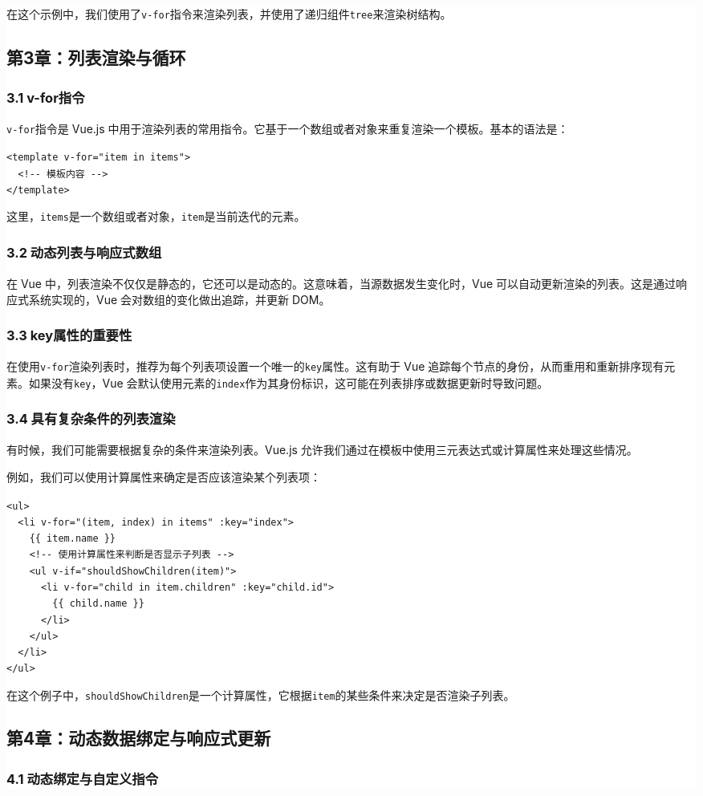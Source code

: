 
在这个示例中，我们使用了`v-for`指令来渲染列表，并使用了递归组件`tree`来渲染树结构。

## **第3章：列表渲染与循环**

### **3.1 v-for指令**

`v-for`指令是 Vue.js 中用于渲染列表的常用指令。它基于一个数组或者对象来重复渲染一个模板。基本的语法是：

```vue
<template v-for="item in items">
  <!-- 模板内容 -->
</template>

```

这里，`items`是一个数组或者对象，`item`是当前迭代的元素。

### **3.2 动态列表与响应式数组**

在 Vue 中，列表渲染不仅仅是静态的，它还可以是动态的。这意味着，当源数据发生变化时，Vue 可以自动更新渲染的列表。这是通过响应式系统实现的，Vue
会对数组的变化做出追踪，并更新 DOM。

### **3.3 key属性的重要性**

在使用`v-for`渲染列表时，推荐为每个列表项设置一个唯一的`key`属性。这有助于 Vue
追踪每个节点的身份，从而重用和重新排序现有元素。如果没有`key`，Vue 会默认使用元素的`index`作为其身份标识，这可能在列表排序或数据更新时导致问题。

### **3.4 具有复杂条件的列表渲染**

有时候，我们可能需要根据复杂的条件来渲染列表。Vue.js 允许我们通过在模板中使用三元表达式或计算属性来处理这些情况。

例如，我们可以使用计算属性来确定是否应该渲染某个列表项：

```vue
<ul>
  <li v-for="(item, index) in items" :key="index">
    {{ item.name }}
    <!-- 使用计算属性来判断是否显示子列表 -->
    <ul v-if="shouldShowChildren(item)">
      <li v-for="child in item.children" :key="child.id">
        {{ child.name }}
      </li>
    </ul>
  </li>
</ul>

```

在这个例子中，`shouldShowChildren`是一个计算属性，它根据`item`的某些条件来决定是否渲染子列表。

## **第4章：动态数据绑定与响应式更新**

### **4.1 动态绑定与自定义指令**
